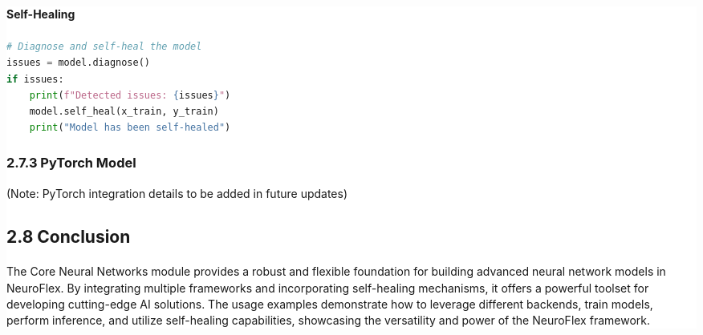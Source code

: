 #### Self-Healing
```python
# Diagnose and self-heal the model
issues = model.diagnose()
if issues:
    print(f"Detected issues: {issues}")
    model.self_heal(x_train, y_train)
    print("Model has been self-healed")
```

### 2.7.3 PyTorch Model

(Note: PyTorch integration details to be added in future updates)

## 2.8 Conclusion

The Core Neural Networks module provides a robust and flexible foundation for building advanced neural network models in NeuroFlex. By integrating multiple frameworks and incorporating self-healing mechanisms, it offers a powerful toolset for developing cutting-edge AI solutions. The usage examples demonstrate how to leverage different backends, train models, perform inference, and utilize self-healing capabilities, showcasing the versatility and power of the NeuroFlex framework.
